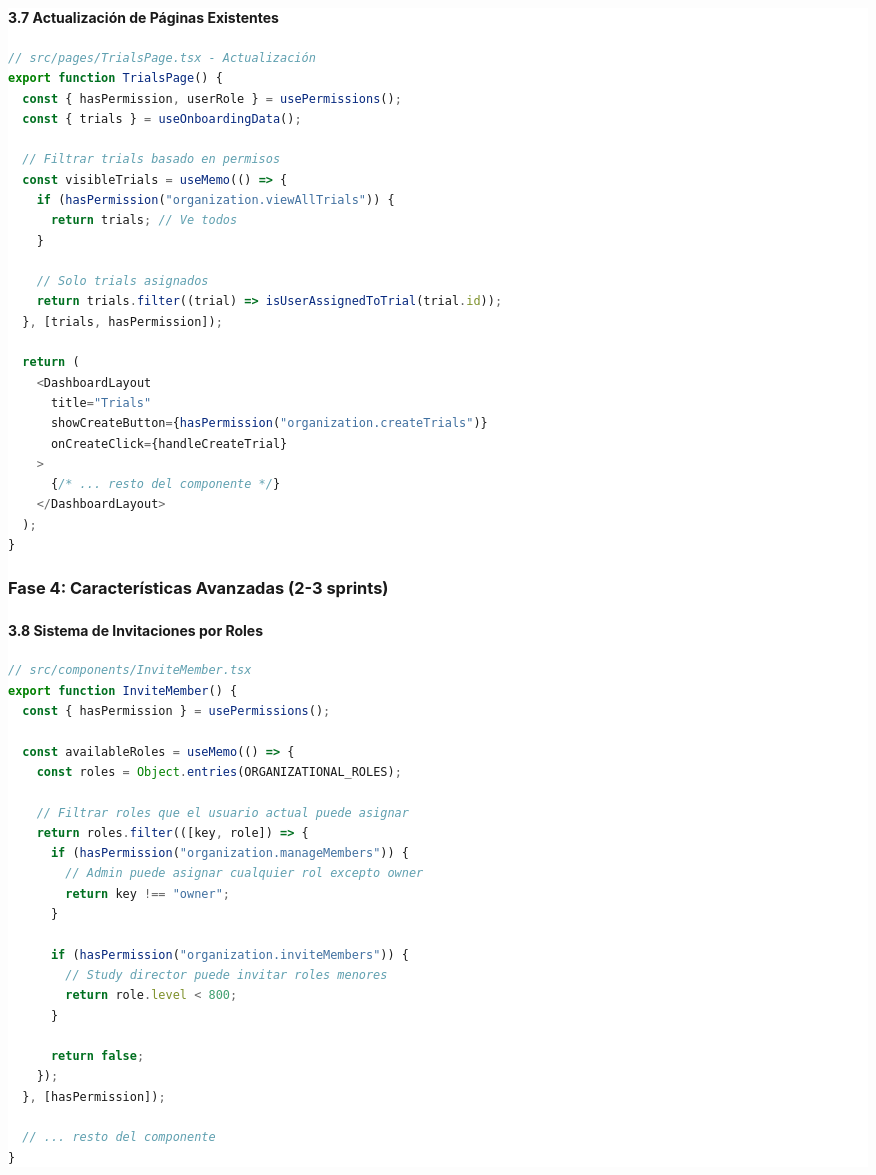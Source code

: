 #### **3.7 Actualización de Páginas Existentes**

```typescript
// src/pages/TrialsPage.tsx - Actualización
export function TrialsPage() {
  const { hasPermission, userRole } = usePermissions();
  const { trials } = useOnboardingData();

  // Filtrar trials basado en permisos
  const visibleTrials = useMemo(() => {
    if (hasPermission("organization.viewAllTrials")) {
      return trials; // Ve todos
    }

    // Solo trials asignados
    return trials.filter((trial) => isUserAssignedToTrial(trial.id));
  }, [trials, hasPermission]);

  return (
    <DashboardLayout
      title="Trials"
      showCreateButton={hasPermission("organization.createTrials")}
      onCreateClick={handleCreateTrial}
    >
      {/* ... resto del componente */}
    </DashboardLayout>
  );
}
```

### **Fase 4: Características Avanzadas (2-3 sprints)**

#### **3.8 Sistema de Invitaciones por Roles**

```typescript
// src/components/InviteMember.tsx
export function InviteMember() {
  const { hasPermission } = usePermissions();

  const availableRoles = useMemo(() => {
    const roles = Object.entries(ORGANIZATIONAL_ROLES);

    // Filtrar roles que el usuario actual puede asignar
    return roles.filter(([key, role]) => {
      if (hasPermission("organization.manageMembers")) {
        // Admin puede asignar cualquier rol excepto owner
        return key !== "owner";
      }

      if (hasPermission("organization.inviteMembers")) {
        // Study director puede invitar roles menores
        return role.level < 800;
      }

      return false;
    });
  }, [hasPermission]);

  // ... resto del componente
}
```
